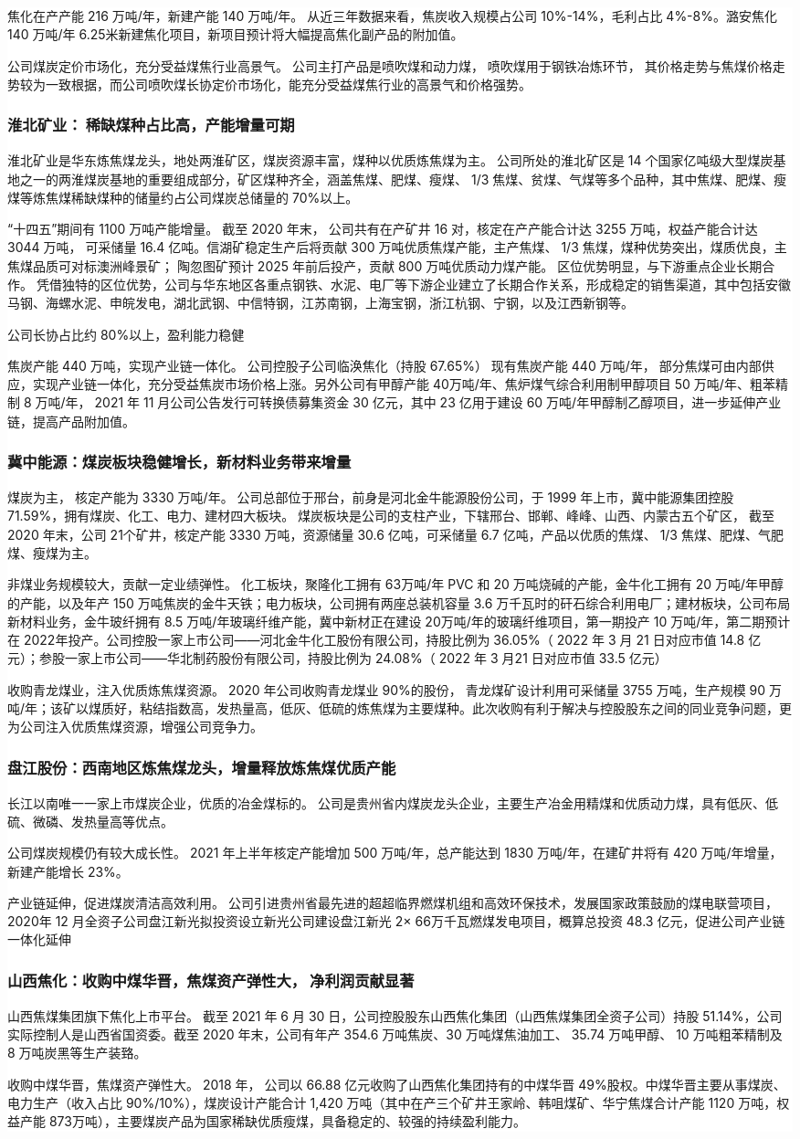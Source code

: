焦化在产产能 216 万吨/年，新建产能 140 万吨/年。 从近三年数据来看，焦炭收入规模占公司 10%-14%，毛利占比 4%-8%。潞安焦化 140 万吨/年 6.25米新建焦化项目，新项目预计将大幅提高焦化副产品的附加值。  

公司煤炭定价市场化，充分受益煤焦行业高景气。 公司主打产品是喷吹煤和动力煤， 喷吹煤用于钢铁冶炼环节， 其价格走势与焦煤价格走势较为一致根据，而公司喷吹煤长协定价市场化，能充分受益煤焦行业的高景气和价格强势。  



### 淮北矿业： 稀缺煤种占比高，产能增量可期  

淮北矿业是华东炼焦煤龙头，地处两淮矿区，煤炭资源丰富，煤种以优质炼焦煤为主。 公司所处的淮北矿区是 14 个国家亿吨级大型煤炭基地之一的两淮煤炭基地的重要组成部分，矿区煤种齐全，涵盖焦煤、肥煤、瘦煤、 1/3 焦煤、贫煤、气煤等多个品种，其中焦煤、肥煤、瘦煤等炼焦煤稀缺煤种的储量约占公司煤炭总储量的 70%以上。  

“十四五”期间有 1100 万吨产能增量。 截至 2020 年末， 公司共有在产矿井 16 对，核定在产产能合计达 3255 万吨，权益产能合计达 3044 万吨， 可采储量 16.4 亿吨。信湖矿稳定生产后将贡献 300 万吨优质焦煤产能，主产焦煤、 1/3 焦煤，煤种优势突出，煤质优良，主焦煤品质可对标澳洲峰景矿； 陶忽图矿预计 2025 年前后投产，贡献 800 万吨优质动力煤产能。
区位优势明显，与下游重点企业长期合作。 凭借独特的区位优势，公司与华东地区各重点钢铁、水泥、电厂等下游企业建立了长期合作关系，形成稳定的销售渠道，其中包括安徽马钢、海螺水泥、申皖发电，湖北武钢、中信特钢，江苏南钢，上海宝钢，浙江杭钢、宁钢，以及江西新钢等。  

公司长协占比约 80%以上，盈利能力稳健  

焦炭产能 440 万吨，实现产业链一体化。 公司控股子公司临涣焦化（持股 67.65%） 现有焦炭产能 440 万吨/年， 部分焦煤可由内部供应，实现产业链一体化，充分受益焦炭市场价格上涨。另外公司有甲醇产能 40万吨/年、焦炉煤气综合利用制甲醇项目 50 万吨/年、粗苯精制 8 万吨/年， 2021 年 11 月公司公告发行可转换债募集资金 30 亿元，其中 23 亿用于建设 60 万吨/年甲醇制乙醇项目，进一步延伸产业链，提高产品附加值。  



### 冀中能源：煤炭板块稳健增长，新材料业务带来增量  

煤炭为主， 核定产能为 3330 万吨/年。 公司总部位于邢台，前身是河北金牛能源股份公司，于 1999 年上市，冀中能源集团控股 71.59%，拥有煤炭、化工、电力、建材四大板块。 煤炭板块是公司的支柱产业，下辖邢台、邯郸、峰峰、山西、内蒙古五个矿区， 截至 2020 年末，公司 21个矿井，核定产能 3330 万吨，资源储量 30.6 亿吨，可采储量 6.7 亿吨，产品以优质的焦煤、 1/3 焦煤、肥煤、气肥煤、瘦煤为主。  

非煤业务规模较大，贡献一定业绩弹性。 化工板块，聚隆化工拥有 63万吨/年 PVC 和 20 万吨烧碱的产能，金牛化工拥有 20 万吨/年甲醇的产能，以及年产 150 万吨焦炭的金牛天铁；电力板块，公司拥有两座总装机容量 3.6 万千瓦时的矸石综合利用电厂；建材板块，公司布局新材料业务，金牛玻纤拥有 8.5 万吨/年玻璃纤维产能，冀中新材正在建设 20万吨/年的玻璃纤维项目，第一期投产 10 万吨/年，第二期预计在 2022年投产。公司控股一家上市公司——河北金牛化工股份有限公司，持股比例为 36.05%（ 2022 年 3 月 21 日对应市值 14.8 亿元）；参股一家上市公司——华北制药股份有限公司，持股比例为 24.08%（ 2022 年 3 月21 日对应市值 33.5 亿元）  

收购青龙煤业，注入优质炼焦煤资源。 2020 年公司收购青龙煤业 90%的股份， 青龙煤矿设计利用可采储量 3755 万吨，生产规模 90 万吨/年；该矿以煤质好，粘结指数高，发热量高，低灰、低硫的炼焦煤为主要煤种。此次收购有利于解决与控股股东之间的同业竞争问题，更为公司注入优质焦煤资源，增强公司竞争力。  



### 盘江股份：西南地区炼焦煤龙头，增量释放炼焦煤优质产能  

长江以南唯一一家上市煤炭企业，优质的冶金煤标的。 公司是贵州省内煤炭龙头企业，主要生产冶金用精煤和优质动力煤，具有低灰、低硫、微磷、发热量高等优点。  

公司煤炭规模仍有较大成长性。 2021 年上半年核定产能增加 500 万吨/年，总产能达到 1830 万吨/年，在建矿井将有 420 万吨/年增量，新建产能增长 23%。  

产业链延伸，促进煤炭清洁高效利用。 公司引进贵州省最先进的超超临界燃煤机组和高效环保技术，发展国家政策鼓励的煤电联营项目， 2020年 12 月全资子公司盘江新光拟投资设立新光公司建设盘江新光 2× 66万千瓦燃煤发电项目，概算总投资 48.3 亿元，促进公司产业链一体化延伸  



### 山西焦化：收购中煤华晋，焦煤资产弹性大， 净利润贡献显著  

山西焦煤集团旗下焦化上市平台。 截至 2021 年 6 月 30 日，公司控股股东山西焦化集团（山西焦煤集团全资子公司）持股 51.14%，公司实际控制人是山西省国资委。截至 2020 年末，公司有年产 354.6 万吨焦炭、30 万吨煤焦油加工、 35.74 万吨甲醇、 10 万吨粗苯精制及 8 万吨炭黑等生产装臵。  

收购中煤华晋，焦煤资产弹性大。 2018 年， 公司以 66.88 亿元收购了山西焦化集团持有的中煤华晋 49%股权。中煤华晋主要从事煤炭、电力生产（收入占比 90%/10%），煤炭设计产能合计 1,420 万吨（其中在产三个矿井王家岭、韩咀煤矿、华宁焦煤合计产能 1120 万吨，权益产能 873万吨），主要煤炭产品为国家稀缺优质瘦煤，具备稳定的、较强的持续盈利能力。  
